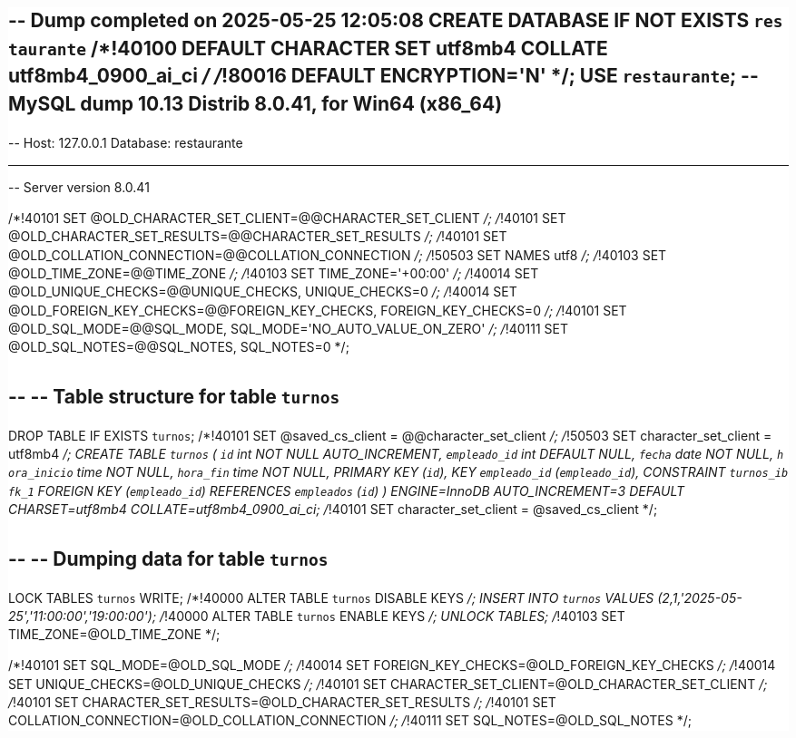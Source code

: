 -- Dump completed on 2025-05-25 12:05:08
CREATE DATABASE  IF NOT EXISTS `restaurante` /*!40100 DEFAULT CHARACTER SET utf8mb4 COLLATE utf8mb4_0900_ai_ci */ /*!80016 DEFAULT ENCRYPTION='N' */;
USE `restaurante`;
-- MySQL dump 10.13  Distrib 8.0.41, for Win64 (x86_64)
--
-- Host: 127.0.0.1    Database: restaurante
-- ------------------------------------------------------
-- Server version	8.0.41

/*!40101 SET @OLD_CHARACTER_SET_CLIENT=@@CHARACTER_SET_CLIENT */;
/*!40101 SET @OLD_CHARACTER_SET_RESULTS=@@CHARACTER_SET_RESULTS */;
/*!40101 SET @OLD_COLLATION_CONNECTION=@@COLLATION_CONNECTION */;
/*!50503 SET NAMES utf8 */;
/*!40103 SET @OLD_TIME_ZONE=@@TIME_ZONE */;
/*!40103 SET TIME_ZONE='+00:00' */;
/*!40014 SET @OLD_UNIQUE_CHECKS=@@UNIQUE_CHECKS, UNIQUE_CHECKS=0 */;
/*!40014 SET @OLD_FOREIGN_KEY_CHECKS=@@FOREIGN_KEY_CHECKS, FOREIGN_KEY_CHECKS=0 */;
/*!40101 SET @OLD_SQL_MODE=@@SQL_MODE, SQL_MODE='NO_AUTO_VALUE_ON_ZERO' */;
/*!40111 SET @OLD_SQL_NOTES=@@SQL_NOTES, SQL_NOTES=0 */;

--
-- Table structure for table `turnos`
--

DROP TABLE IF EXISTS `turnos`;
/*!40101 SET @saved_cs_client     = @@character_set_client */;
/*!50503 SET character_set_client = utf8mb4 */;
CREATE TABLE `turnos` (
  `id` int NOT NULL AUTO_INCREMENT,
  `empleado_id` int DEFAULT NULL,
  `fecha` date NOT NULL,
  `hora_inicio` time NOT NULL,
  `hora_fin` time NOT NULL,
  PRIMARY KEY (`id`),
  KEY `empleado_id` (`empleado_id`),
  CONSTRAINT `turnos_ibfk_1` FOREIGN KEY (`empleado_id`) REFERENCES `empleados` (`id`)
) ENGINE=InnoDB AUTO_INCREMENT=3 DEFAULT CHARSET=utf8mb4 COLLATE=utf8mb4_0900_ai_ci;
/*!40101 SET character_set_client = @saved_cs_client */;

--
-- Dumping data for table `turnos`
--

LOCK TABLES `turnos` WRITE;
/*!40000 ALTER TABLE `turnos` DISABLE KEYS */;
INSERT INTO `turnos` VALUES (2,1,'2025-05-25','11:00:00','19:00:00');
/*!40000 ALTER TABLE `turnos` ENABLE KEYS */;
UNLOCK TABLES;
/*!40103 SET TIME_ZONE=@OLD_TIME_ZONE */;

/*!40101 SET SQL_MODE=@OLD_SQL_MODE */;
/*!40014 SET FOREIGN_KEY_CHECKS=@OLD_FOREIGN_KEY_CHECKS */;
/*!40014 SET UNIQUE_CHECKS=@OLD_UNIQUE_CHECKS */;
/*!40101 SET CHARACTER_SET_CLIENT=@OLD_CHARACTER_SET_CLIENT */;
/*!40101 SET CHARACTER_SET_RESULTS=@OLD_CHARACTER_SET_RESULTS */;
/*!40101 SET COLLATION_CONNECTION=@OLD_COLLATION_CONNECTION */;
/*!40111 SET SQL_NOTES=@OLD_SQL_NOTES */;
